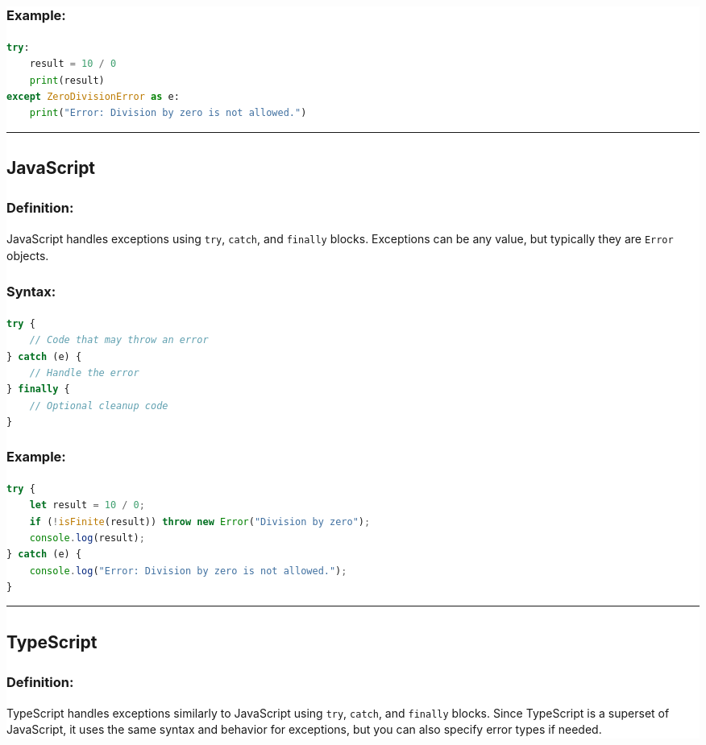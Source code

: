 ### Example:

```python
try:
    result = 10 / 0
    print(result)
except ZeroDivisionError as e:
    print("Error: Division by zero is not allowed.")
```

---

## **JavaScript**

### Definition:

JavaScript handles exceptions using `try`, `catch`, and `finally` blocks. Exceptions can be any value, but typically they are `Error` objects.

### Syntax:

```javascript
try {
    // Code that may throw an error
} catch (e) {
    // Handle the error
} finally {
    // Optional cleanup code
}
```

### Example:

```javascript
try {
    let result = 10 / 0;
    if (!isFinite(result)) throw new Error("Division by zero");
    console.log(result);
} catch (e) {
    console.log("Error: Division by zero is not allowed.");
}
```

---

## **TypeScript**

### Definition:

TypeScript handles exceptions similarly to JavaScript using `try`, `catch`, and `finally` blocks. Since TypeScript is a superset of JavaScript, it uses the same syntax and behavior for exceptions, but you can also specify error types if needed.
